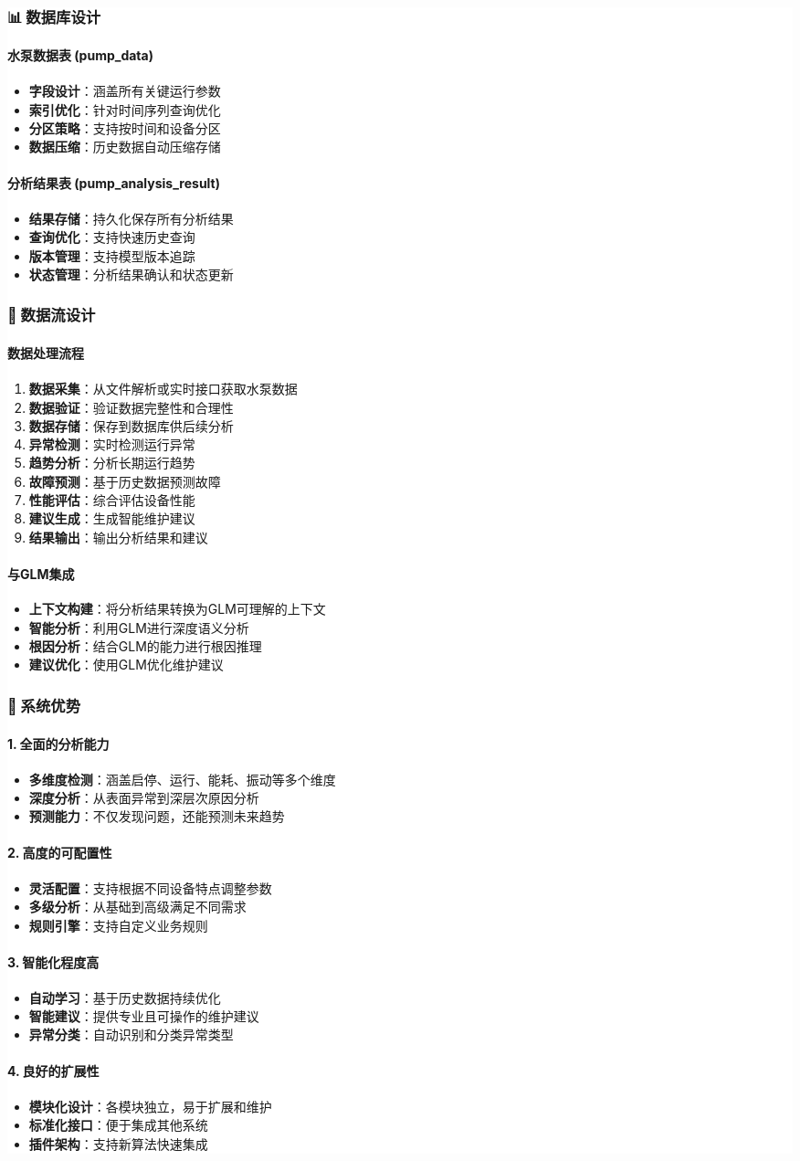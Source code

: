 ### 📊 数据库设计

#### 水泵数据表 (pump_data)
- **字段设计**：涵盖所有关键运行参数
- **索引优化**：针对时间序列查询优化
- **分区策略**：支持按时间和设备分区
- **数据压缩**：历史数据自动压缩存储

#### 分析结果表 (pump_analysis_result)
- **结果存储**：持久化保存所有分析结果
- **查询优化**：支持快速历史查询
- **版本管理**：支持模型版本追踪
- **状态管理**：分析结果确认和状态更新

### 🔄 数据流设计

#### 数据处理流程
1. **数据采集**：从文件解析或实时接口获取水泵数据
2. **数据验证**：验证数据完整性和合理性
3. **数据存储**：保存到数据库供后续分析
4. **异常检测**：实时检测运行异常
5. **趋势分析**：分析长期运行趋势
6. **故障预测**：基于历史数据预测故障
7. **性能评估**：综合评估设备性能
8. **建议生成**：生成智能维护建议
9. **结果输出**：输出分析结果和建议

#### 与GLM集成
- **上下文构建**：将分析结果转换为GLM可理解的上下文
- **智能分析**：利用GLM进行深度语义分析
- **根因分析**：结合GLM的能力进行根因推理
- **建议优化**：使用GLM优化维护建议

### 🎯 系统优势

#### 1. 全面的分析能力
- **多维度检测**：涵盖启停、运行、能耗、振动等多个维度
- **深度分析**：从表面异常到深层次原因分析
- **预测能力**：不仅发现问题，还能预测未来趋势

#### 2. 高度的可配置性
- **灵活配置**：支持根据不同设备特点调整参数
- **多级分析**：从基础到高级满足不同需求
- **规则引擎**：支持自定义业务规则

#### 3. 智能化程度高
- **自动学习**：基于历史数据持续优化
- **智能建议**：提供专业且可操作的维护建议
- **异常分类**：自动识别和分类异常类型

#### 4. 良好的扩展性
- **模块化设计**：各模块独立，易于扩展和维护
- **标准化接口**：便于集成其他系统
- **插件架构**：支持新算法快速集成
